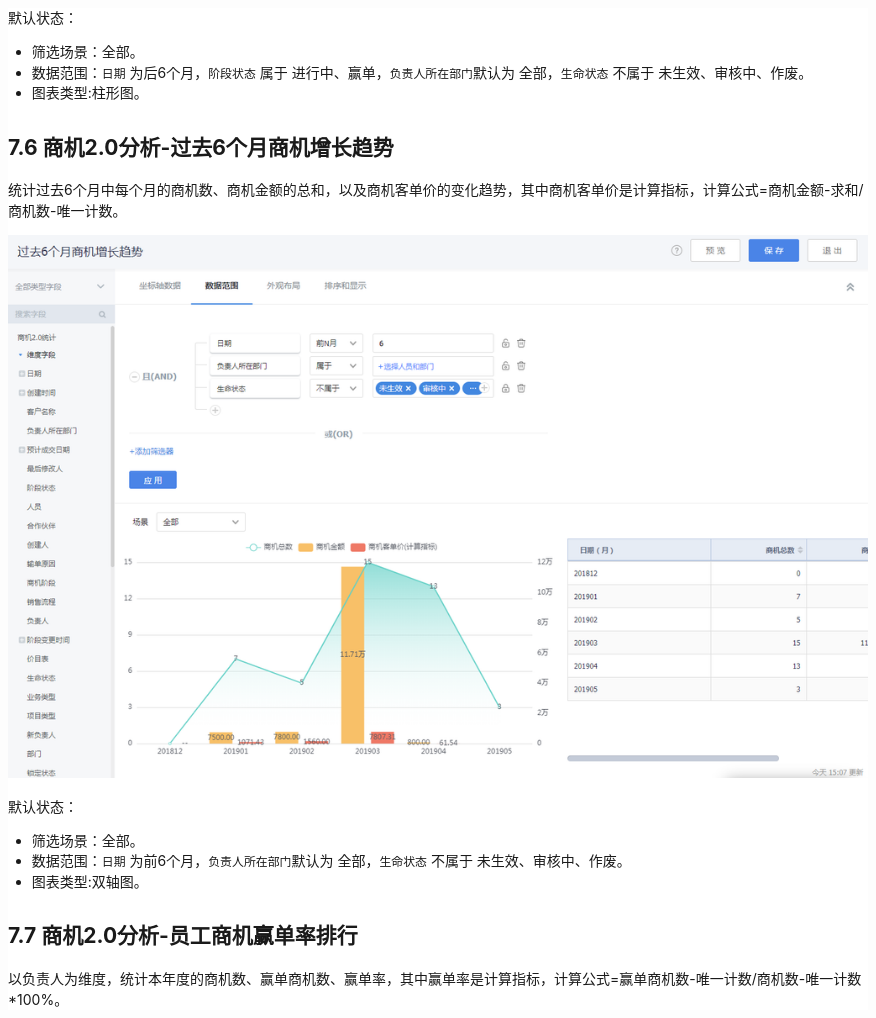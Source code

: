 默认状态：

- 筛选场景：全部。
- 数据范围：`日期` 为后6个月，`阶段状态` 属于 进行中、赢单，`负责人所在部门`默认为 全部，`生命状态` 不属于 未生效、审核中、作废。
- 图表类型:柱形图。

## 7.6 商机2.0分析-过去6个月商机增长趋势
统计过去6个月中每个月的商机数、商机金额的总和，以及商机客单价的变化趋势，其中商机客单价是计算指标，计算公式=商机金额-求和/商机数-唯一计数。

![商机2.0分析](.\images\商机2.0分析-过去6个月商机增长趋势.png)

默认状态：

- 筛选场景：全部。
- 数据范围：`日期` 为前6个月，`负责人所在部门`默认为 全部，`生命状态` 不属于 未生效、审核中、作废。
- 图表类型:双轴图。

## 7.7 商机2.0分析-员工商机赢单率排行
以负责人为维度，统计本年度的商机数、赢单商机数、赢单率，其中赢单率是计算指标，计算公式=赢单商机数-唯一计数/商机数-唯一计数*100%。
